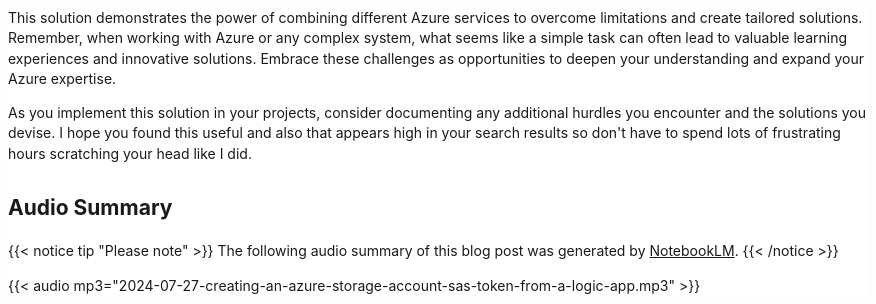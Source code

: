 This solution demonstrates the power of combining different Azure services to overcome limitations and create tailored solutions.  Remember, when working with Azure or any complex system, what seems like a simple task can often lead to valuable learning experiences and innovative solutions. Embrace these challenges as opportunities to deepen your understanding and expand your Azure expertise.

As you implement this solution in your projects, consider documenting any additional hurdles you encounter and the solutions you devise. I hope you found this useful and also that appears high in your search results so don't have to spend lots of frustrating hours scratching your head like I did.

## Audio Summary

{{< notice tip "Please note" >}}
The following audio summary of this blog post was generated by [NotebookLM](https://notebooklm.google).
{{< /notice >}}

{{< audio mp3="2024-07-27-creating-an-azure-storage-account-sas-token-from-a-logic-app.mp3" >}}
